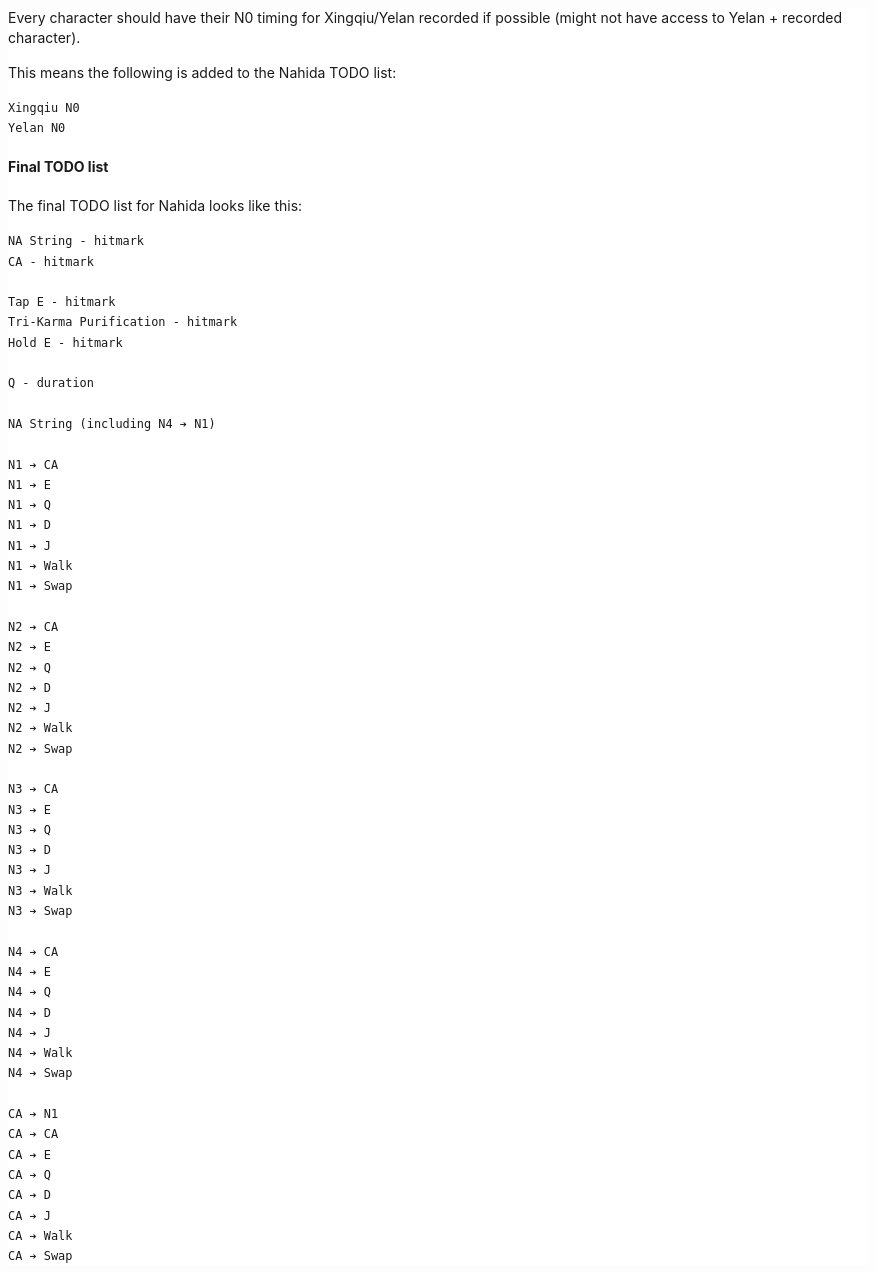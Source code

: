 Every character should have their N0 timing for Xingqiu/Yelan recorded if possible (might not have access to Yelan + recorded character).

This means the following is added to the Nahida TODO list:

```
Xingqiu N0
Yelan N0
```

#### Final TODO list

The final TODO list for Nahida looks like this:

```
NA String - hitmark
CA - hitmark

Tap E - hitmark
Tri-Karma Purification - hitmark
Hold E - hitmark

Q - duration

NA String (including N4 ➔ N1) 

N1 ➔ CA
N1 ➔ E
N1 ➔ Q
N1 ➔ D
N1 ➔ J
N1 ➔ Walk
N1 ➔ Swap

N2 ➔ CA
N2 ➔ E
N2 ➔ Q
N2 ➔ D
N2 ➔ J
N2 ➔ Walk
N2 ➔ Swap

N3 ➔ CA
N3 ➔ E
N3 ➔ Q
N3 ➔ D
N3 ➔ J
N3 ➔ Walk
N3 ➔ Swap

N4 ➔ CA
N4 ➔ E
N4 ➔ Q
N4 ➔ D
N4 ➔ J
N4 ➔ Walk
N4 ➔ Swap

CA ➔ N1
CA ➔ CA
CA ➔ E 
CA ➔ Q
CA ➔ D
CA ➔ J 
CA ➔ Walk
CA ➔ Swap 
```